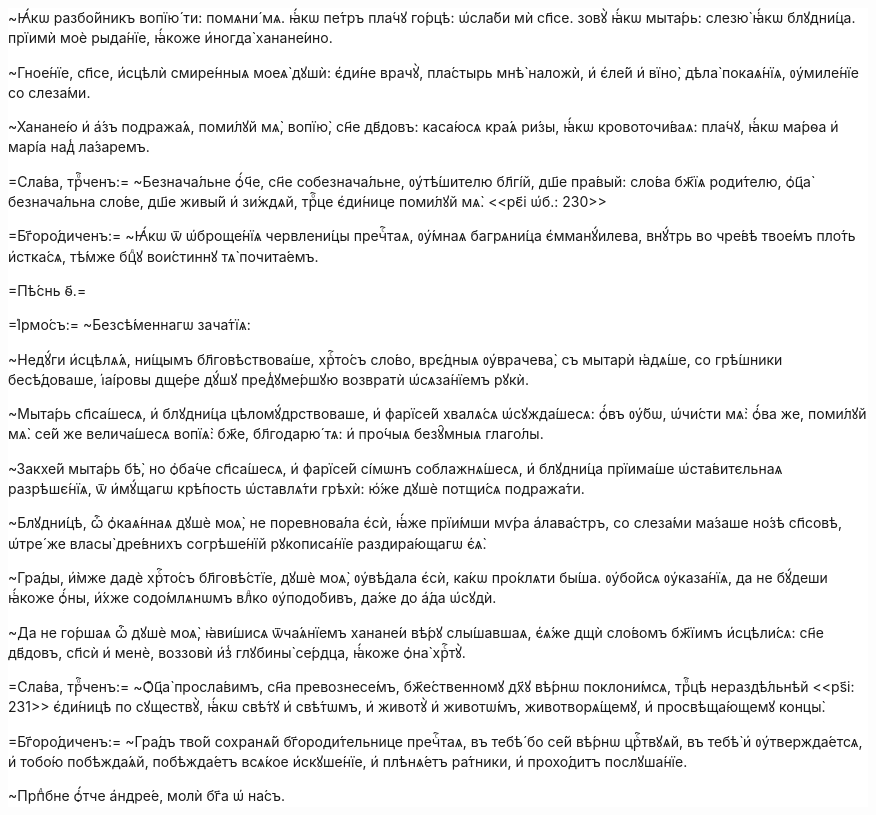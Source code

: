 ~Ꙗ҆́кѡ разбо́йникъ вопїю́ ти: помѧни́ мѧ. ꙗ҆́кѡ пе́тръ пла́чꙋ го́рцѣ: ѡ҆сла́би
мѝ сп҃се. зовꙋ̀ ꙗ҆́кѡ мыта́рь: слезю̀ ꙗ҆́кѡ блꙋдни́ца. прїимѝ моѐ рыда́нїе,
ꙗ҆́коже и҆ногда̀ ханане́ино.

~Гное́нїе, сп҃се, и҆сцѣлѝ смире́нныѧ моеѧ̀ дꙋшѝ: є҆ди́не врачꙋ̀, пла́стырь мнѣ̀
наложѝ, и҆ є҆ле́й и҆ вїно̀, дѣла̀ покаѧ́нїѧ, ᲂу҆миле́нїе со слеза́ми.

~Ханане́ю и҆ а҆́зъ подража́ѧ, поми́лꙋй мѧ̀, вопїю̀, сн҃е дв҃довъ: каса́юсѧ
кра́ѧ ри́зы, ꙗ҆́кѡ кровоточи́ваѧ: пла́чꙋ, ꙗ҆́кѡ ма́рѳа и҆ марі́а над̾ ла́заремъ.

=Сла́ва, трⷪ҇ченъ:= ~Безнача́льне ѻ҆́ч҃е, сн҃е собезнача́льне, ᲂу҆тѣ́шителю
бл҃гі́й, дш҃е пра́вый: сло́ва бж҃їѧ роди́телю, ѻ҆ц҃а̀ безнача́льна сло́ве, дш҃е
живы́й и҆ зи́ждѧй, трⷪ҇це є҆ди́нице поми́лꙋй мѧ̀. <<рє҃і ѡ҆б.: 230>>

=Бг҃оро́диченъ:= ~Ꙗ҆́кѡ ѿ ѡ҆броще́нїѧ червлени́цы пречⷭ҇таѧ, ᲂу҆́мнаѧ
багрѧни́ца є҆мманꙋ́илева, внꙋ́трь во чре́вѣ твое́мъ пло́ть и҆стка́сѧ, тѣ́мже
бцⷣꙋ вои́стиннꙋ тѧ̀ почита́емъ.

=Пѣ́снь ѳ҃.=

=І҆рмо́съ:= ~Безсѣ́меннагѡ зача́тїѧ:

~Недꙋ́ги и҆сцѣлѧ́ѧ, ни́щымъ бл҃говѣствова́ше, хрⷭ҇то́съ сло́во, врє́дныѧ
ᲂу҆врачева̀, съ мытарѝ ꙗ҆дѧ́ше, со грѣ́шники бесѣ́доваше, і҆аі́ровы дще́ре дꙋ́шꙋ
пред̾ꙋме́ршꙋю возвратѝ ѡ҆сѧза́нїемъ рꙋкѝ.

~Мыта́рь сп҃са́шесѧ, и҆ блꙋдни́ца цѣломꙋ́дрствоваше, и҆ фарїсе́й хвалѧ́сѧ
ѡ҆сꙋжда́шесѧ: ѻ҆́въ ᲂу҆́бѡ, ѡ҆чи́сти мѧ̀: ѻ҆́ва же, поми́лꙋй мѧ̀. се́й же
велича́шесѧ вопїѧ̀: бж҃е, бл҃годарю́ тѧ: и҆ про́чыѧ безꙋ̑мныѧ глаго́лы.

~Закхе́й мыта́рь бѣ̀, но ѻ҆ба́че сп҃са́шесѧ, и҆ фарїсе́й сі́мѡнъ соблажнѧ́шесѧ,
и҆ блꙋдни́ца прїима́ше ѡ҆ста́витєльнаѧ разрѣшє́нїѧ, ѿ и҆мꙋ́щагѡ крѣ́пость
ѡ҆ставлѧ́ти грѣхѝ: ю҆́же дꙋшѐ потщи́сѧ подража́ти.

~Блꙋдни́цѣ, ѽ ѻ҆каѧ́ннаѧ дꙋшѐ моѧ̀, не поревнова́ла є҆сѝ, ꙗ҆́же прїи́мши мѵ́ра
а҆лава́стръ, со слеза́ми ма́заше но́зѣ сп҃совѣ, ѡ҆тре́ же власы̀ дре́внихъ
согрѣше́нїй рꙋкописа́нїе раздира́ющагѡ є҆ѧ̀.

~Гра́ды, и҆̀мже дадѐ хрⷭ҇то́съ бл҃говѣ́стїе, дꙋшѐ моѧ̀, ᲂу҆вѣ́дала є҆сѝ, ка́кѡ
про́клѧти бы́ша. ᲂу҆бо́йсѧ ᲂу҆каза́нїѧ, да не бꙋ́деши ꙗ҆́коже ѻ҆́ны, и҆́хже
содо́млѧнѡмъ влⷣко ᲂу҆подо́бивъ, да́же до а҆́да ѡ҆сꙋдѝ.

~Да не го́ршаѧ ѽ дꙋшѐ моѧ̀, ꙗ҆ви́шисѧ ѿча́ѧнїемъ ханане́и вѣ́рꙋ слы́шавшаѧ,
є҆ѧ́же дщѝ сло́вомъ бж҃їимъ и҆сцѣли́сѧ: сн҃е дв҃довъ, сп҃сѝ и҆ менѐ, воззовѝ
и҆з̾ глꙋбины̀ се́рдца, ꙗ҆́коже ѻ҆на̀ хрⷭ҇тꙋ̀.

=Сла́ва, трⷪ҇ченъ:= ~Ѻ҆ц҃а̀ просла́вимъ, сн҃а превознесе́мъ, бж҃е́ственномꙋ
дх҃ꙋ вѣ́рнѡ поклони́мсѧ, трⷪ҇цѣ нераздѣ́льнѣй <<рѕ҃і: 231>> є҆ди́ницѣ по
сꙋществꙋ̀, ꙗ҆́кѡ свѣ́тꙋ и҆ свѣ́тѡмъ, и҆ животꙋ̀ и҆ животѡ́мъ, животворѧ́щемꙋ, и҆
просвѣща́ющемꙋ концы̀.

=Бг҃оро́диченъ:= ~Гра́дъ тво́й сохранѧ́й бг҃ороди́тельнице пречⷭ҇таѧ, въ тебѣ́
бо се́й вѣ́рнѡ црⷭ҇твꙋѧй, въ тебѣ̀ и҆ ᲂу҆твержда́етсѧ, и҆ тобо́ю побѣжда́ѧй,
побѣжда́етъ всѧ́кое и҆скꙋше́нїе, и҆ плѣнѧ́етъ ра́тники, и҆ прохо́дитъ
послꙋша́нїе.

~Прпⷣбне ѻ҆́тче а҆ндре́е, молѝ бг҃а ѡ҆ на́съ.

